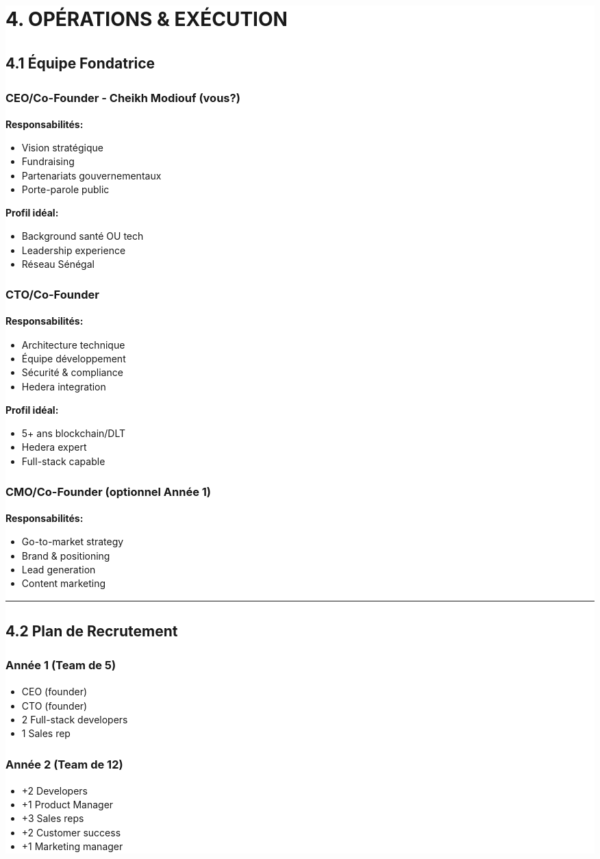 # 4. OPÉRATIONS & EXÉCUTION

## 4.1 Équipe Fondatrice

### CEO/Co-Founder - Cheikh Modiouf (vous?)
**Responsabilités:**
- Vision stratégique
- Fundraising
- Partenariats gouvernementaux
- Porte-parole public

**Profil idéal:**
- Background santé OU tech
- Leadership experience
- Réseau Sénégal

### CTO/Co-Founder
**Responsabilités:**
- Architecture technique
- Équipe développement
- Sécurité & compliance
- Hedera integration

**Profil idéal:**
- 5+ ans blockchain/DLT
- Hedera expert
- Full-stack capable

### CMO/Co-Founder (optionnel Année 1)
**Responsabilités:**
- Go-to-market strategy
- Brand & positioning
- Lead generation
- Content marketing

---

## 4.2 Plan de Recrutement

### Année 1 (Team de 5)
- CEO (founder)
- CTO (founder)
- 2 Full-stack developers
- 1 Sales rep

### Année 2 (Team de 12)
- +2 Developers
- +1 Product Manager
- +3 Sales reps
- +2 Customer success
- +1 Marketing manager
